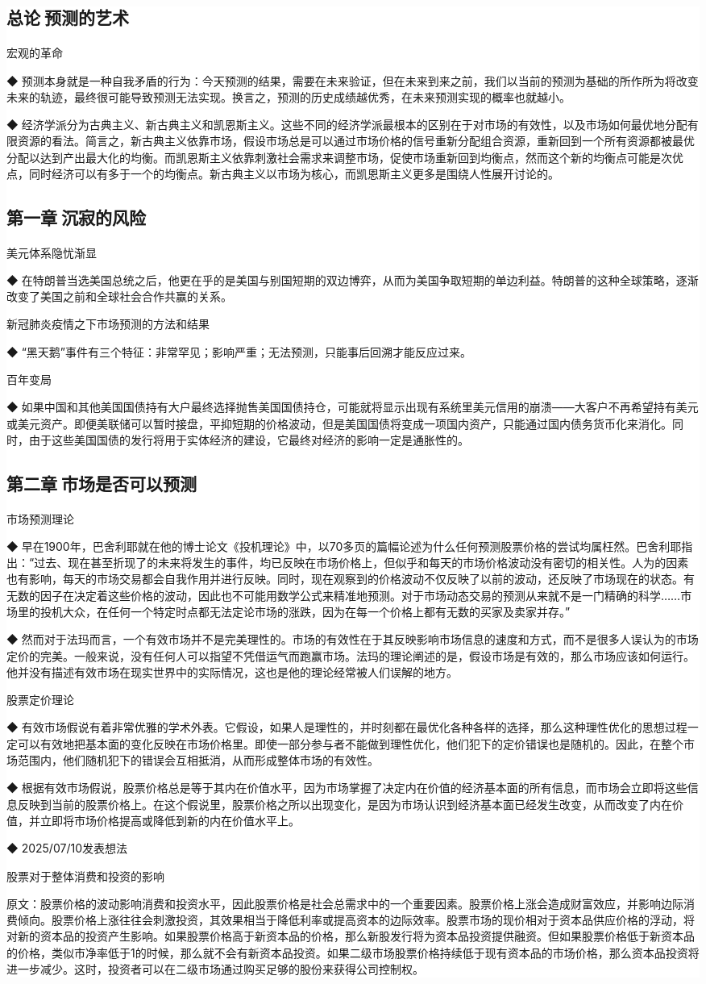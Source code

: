 



## 总论 预测的艺术

宏观的革命

◆ 预测本身就是一种自我矛盾的行为：今天预测的结果，需要在未来验证，但在未来到来之前，我们以当前的预测为基础的所作所为将改变未来的轨迹，最终很可能导致预测无法实现。换言之，预测的历史成绩越优秀，在未来预测实现的概率也就越小。

◆ 经济学派分为古典主义、新古典主义和凯恩斯主义。这些不同的经济学派最根本的区别在于对市场的有效性，以及市场如何最优地分配有限资源的看法。简言之，新古典主义依靠市场，假设市场总是可以通过市场价格的信号重新分配组合资源，重新回到一个所有资源都被最优分配以达到产出最大化的均衡。而凯恩斯主义依靠刺激社会需求来调整市场，促使市场重新回到均衡点，然而这个新的均衡点可能是次优点，同时经济可以有多于一个的均衡点。新古典主义以市场为核心，而凯恩斯主义更多是围绕人性展开讨论的。

## 第一章 沉寂的风险

美元体系隐忧渐显

◆ 在特朗普当选美国总统之后，他更在乎的是美国与别国短期的双边博弈，从而为美国争取短期的单边利益。特朗普的这种全球策略，逐渐改变了美国之前和全球社会合作共赢的关系。


新冠肺炎疫情之下市场预测的方法和结果

◆ “黑天鹅”事件有三个特征：非常罕见；影响严重；无法预测，只能事后回溯才能反应过来。


百年变局

◆ 如果中国和其他美国国债持有大户最终选择抛售美国国债持仓，可能就将显示出现有系统里美元信用的崩溃——大客户不再希望持有美元或美元资产。即便美联储可以暂时接盘，平抑短期的价格波动，但是美国国债将变成一项国内资产，只能通过国内债务货币化来消化。同时，由于这些美国国债的发行将用于实体经济的建设，它最终对经济的影响一定是通胀性的。

## 第二章 市场是否可以预测

市场预测理论

◆ 早在1900年，巴舍利耶就在他的博士论文《投机理论》中，以70多页的篇幅论述为什么任何预测股票价格的尝试均属枉然。巴舍利耶指出：“过去、现在甚至折现了的未来将发生的事件，均已反映在市场价格上，但似乎和每天的市场价格波动没有密切的相关性。人为的因素也有影响，每天的市场交易都会自我作用并进行反映。同时，现在观察到的价格波动不仅反映了以前的波动，还反映了市场现在的状态。有无数的因子在决定着这些价格的波动，因此也不可能用数学公式来精准地预测。对于市场动态交易的预测从来就不是一门精确的科学……市场里的投机大众，在任何一个特定时点都无法定论市场的涨跌，因为在每一个价格上都有无数的买家及卖家并存。”

◆ 然而对于法玛而言，一个有效市场并不是完美理性的。市场的有效性在于其反映影响市场信息的速度和方式，而不是很多人误认为的市场定价的完美。一般来说，没有任何人可以指望不凭借运气而跑赢市场。法玛的理论阐述的是，假设市场是有效的，那么市场应该如何运行。他并没有描述有效市场在现实世界中的实际情况，这也是他的理论经常被人们误解的地方。


股票定价理论

◆ 有效市场假说有着非常优雅的学术外表。它假设，如果人是理性的，并时刻都在最优化各种各样的选择，那么这种理性优化的思想过程一定可以有效地把基本面的变化反映在市场价格里。即使一部分参与者不能做到理性优化，他们犯下的定价错误也是随机的。因此，在整个市场范围内，他们随机犯下的错误会互相抵消，从而形成整体市场的有效性。

◆ 根据有效市场假说，股票价格总是等于其内在价值水平，因为市场掌握了决定内在价值的经济基本面的所有信息，而市场会立即将这些信息反映到当前的股票价格上。在这个假说里，股票价格之所以出现变化，是因为市场认识到经济基本面已经发生改变，从而改变了内在价值，并立即将市场价格提高或降低到新的内在价值水平上。

◆ 2025/07/10发表想法

股票对于整体消费和投资的影响

原文：股票价格的波动影响消费和投资水平，因此股票价格是社会总需求中的一个重要因素。股票价格上涨会造成财富效应，并影响边际消费倾向。股票价格上涨往往会刺激投资，其效果相当于降低利率或提高资本的边际效率。股票市场的现价相对于资本品供应价格的浮动，将对新的资本品的投资产生影响。如果股票价格高于新资本品的价格，那么新股发行将为资本品投资提供融资。但如果股票价格低于新资本品的价格，类似市净率低于1的时候，那么就不会有新资本品投资。如果二级市场股票价格持续低于现有资本品的市场价格，那么资本品投资将进一步减少。这时，投资者可以在二级市场通过购买足够的股份来获得公司控制权。
